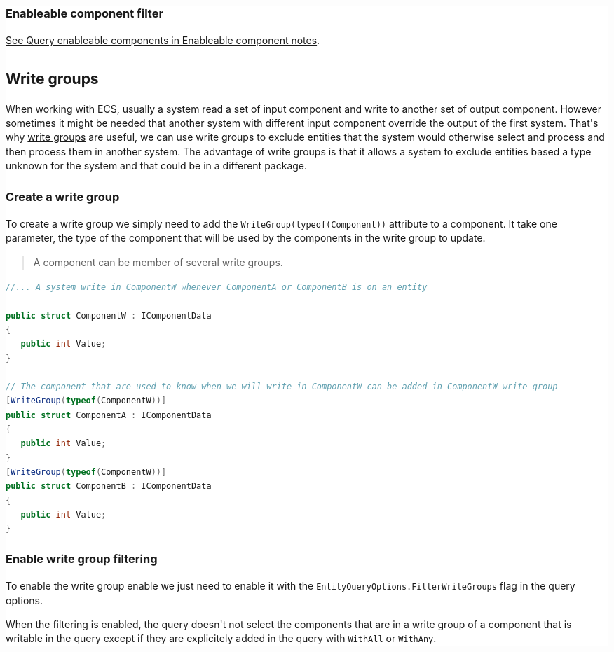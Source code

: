 ### Enableable component filter

[See Query enableable components in Enableable component notes](Components.md#query-enableable-components).

## Write groups

When working with ECS, usually a system read a set of input component and write to another set of output component. However sometimes it might be needed that another system with different input component override the output of the first system. That's why [write groups](https://docs.unity3d.com/Packages/com.unity.entities@1.3/manual/systems-write-groups.html) are useful, we can use write groups to exclude entities that the system would otherwise select and process and then process them in another system. The advantage of write groups is that it allows a system to exclude entities based a type unknown for the system and that could be in a different package.

### Create a write group

To create a write group we simply need to add the `WriteGroup(typeof(Component))` attribute to a component. It take one parameter, the type of the component that will be used by the components in the write group to update.

> A component can be member of several write groups.

```c#
//... A system write in ComponentW whenever ComponentA or ComponentB is on an entity

public struct ComponentW : IComponentData
{
   public int Value;
}

// The component that are used to know when we will write in ComponentW can be added in ComponentW write group
[WriteGroup(typeof(ComponentW))]
public struct ComponentA : IComponentData
{
   public int Value;
}
[WriteGroup(typeof(ComponentW))]
public struct ComponentB : IComponentData
{
   public int Value;
}
```

### Enable write group filtering

To enable the write group enable we just need to enable it with the `EntityQueryOptions.FilterWriteGroups` flag in the query options.

When the filtering is enabled, the query doesn't not select the components that are in a write group of a component that is writable in the query except if they are explicitely added in the query with `WithAll` or `WithAny`.
